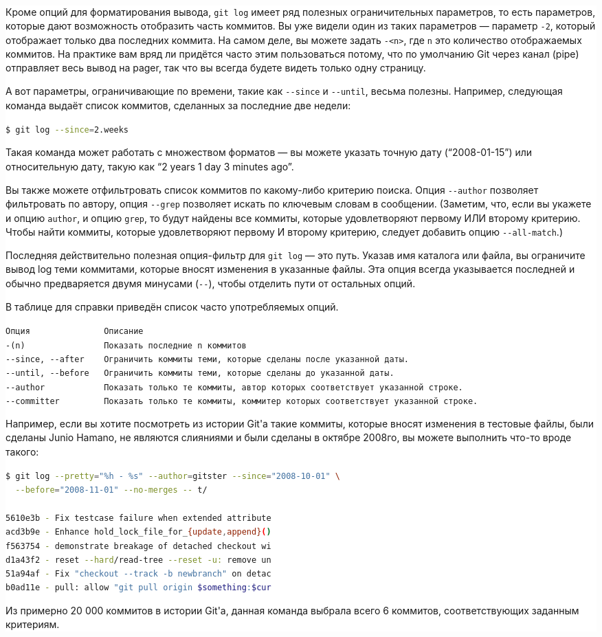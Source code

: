 Кроме опций для форматирования вывода, `git log` имеет ряд полезных ограничительных параметров, то есть параметров, которые дают возможность отобразить часть коммитов. Вы уже видели один из таких параметров — параметр `-2`, который отображает только два последних коммита. На самом деле, вы  можете задать `-<n>`, где `n` это количество отображаемых коммитов. На практике вам вряд ли придётся часто этим пользоваться потому, что по умолчанию Git через канал (pipe) отправляет весь вывод на pager, так что вы всегда будете видеть только одну страницу.

А вот параметры, ограничивающие по времени, такие как `--since` и `--until`, весьма полезны. Например, следующая команда выдаёт список коммитов, сделанных за последние две недели:

``` bash
$ git log --since=2.weeks
```

Такая команда может работать с множеством форматов — вы можете указать точную дату (“2008-01-15”) или относительную дату, такую как “2 years 1 day 3 minutes ago”.

Вы также можете отфильтровать список коммитов по какому-либо критерию поиска. Опция `--author` позволяет фильтровать по автору, опция `--grep` позволяет искать по ключевым словам в сообщении. (Заметим, что, если вы укажете и опцию `author`, и опцию `grep`, то будут найдены все коммиты, которые удовлетворяют первому ИЛИ второму критерию. Чтобы найти коммиты, которые удовлетворяют первому И второму критерию, следует добавить опцию `--all-match`.)

Последняя действительно полезная опция-фильтр для `git log` — это путь. Указав имя каталога или файла, вы ограничите вывод log теми коммитами, которые вносят изменения в указанные файлы. Эта опция всегда указывается последней и обычно предваряется двумя минусами (`--`), чтобы отделить пути от остальных опций.

В таблице для справки приведён список часто употребляемых опций.

```
Опция	            Описание
-(n)	            Показать последние n коммитов
--since, --after	Ограничить коммиты теми, которые сделаны после указанной даты.
--until, --before	Ограничить коммиты теми, которые сделаны до указанной даты.
--author	        Показать только те коммиты, автор которых соответствует указанной строке.
--committer	        Показать только те коммиты, коммитер которых соответствует указанной строке.
```

Например, если вы хотите посмотреть из истории Git'а такие коммиты, которые вносят изменения в тестовые файлы, были сделаны Junio Hamano, не являются слияниями и были сделаны в октябре 2008го, вы можете выполнить что-то вроде такого:

``` bash
$ git log --pretty="%h - %s" --author=gitster --since="2008-10-01" \
  --before="2008-11-01" --no-merges -- t/
  
5610e3b - Fix testcase failure when extended attribute
acd3b9e - Enhance hold_lock_file_for_{update,append}()
f563754 - demonstrate breakage of detached checkout wi
d1a43f2 - reset --hard/read-tree --reset -u: remove un
51a94af - Fix "checkout --track -b newbranch" on detac
b0ad11e - pull: allow "git pull origin $something:$cur
```

Из примерно 20 000 коммитов в истории Git'а, данная команда выбрала всего 6 коммитов, соответствующих заданным критериям.
